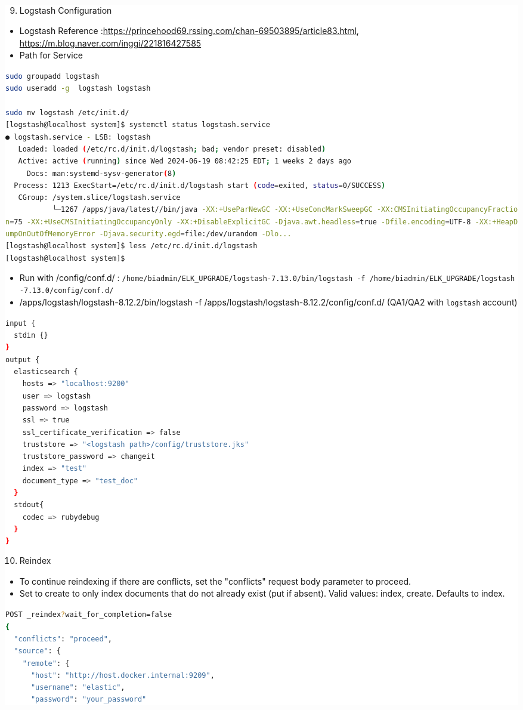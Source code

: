 
9) Logstash Configuration
- Logstash Reference :https://princehood69.rssing.com/chan-69503895/article83.html, https://m.blog.naver.com/inggi/221816427585
- Path for Service

```bash
sudo groupadd logstash
sudo useradd -g  logstash logstash

sudo mv logstash /etc/init.d/
[logstash@localhost system]$ systemctl status logstash.service
● logstash.service - LSB: logstash
   Loaded: loaded (/etc/rc.d/init.d/logstash; bad; vendor preset: disabled)
   Active: active (running) since Wed 2024-06-19 08:42:25 EDT; 1 weeks 2 days ago
     Docs: man:systemd-sysv-generator(8)
  Process: 1213 ExecStart=/etc/rc.d/init.d/logstash start (code=exited, status=0/SUCCESS)
   CGroup: /system.slice/logstash.service
           └─1267 /apps/java/latest//bin/java -XX:+UseParNewGC -XX:+UseConcMarkSweepGC -XX:CMSInitiatingOccupancyFraction=75 -XX:+UseCMSInitiatingOccupancyOnly -XX:+DisableExplicitGC -Djava.awt.headless=true -Dfile.encoding=UTF-8 -XX:+HeapDumpOnOutOfMemoryError -Djava.security.egd=file:/dev/urandom -Dlo...
[logstash@localhost system]$ less /etc/rc.d/init.d/logstash
[logstash@localhost system]$
```

- Run with /config/conf.d/ : `/home/biadmin/ELK_UPGRADE/logstash-7.13.0/bin/logstash -f /home/biadmin/ELK_UPGRADE/logstash-7.13.0/config/conf.d/`
- /apps/logstash/logstash-8.12.2/bin/logstash -f /apps/logstash/logstash-8.12.2/config/conf.d/ (QA1/QA2 with `logstash` account)

```bash
input {
  stdin {}
}
output {
  elasticsearch {
    hosts => "localhost:9200"
    user => logstash
    password => logstash
    ssl => true
    ssl_certificate_verification => false
    truststore => "<logstash path>/config/truststore.jks"
    truststore_password => changeit
    index => "test"
    document_type => "test_doc"
  }
  stdout{
    codec => rubydebug
  }
}
```

10) Reindex
- To continue reindexing if there are conflicts, set the "conflicts" request body parameter to proceed.
- Set to create to only index documents that do not already exist (put if absent). Valid values: index, create. Defaults to index.
```bash
POST _reindex?wait_for_completion=false
{
  "conflicts": "proceed",
  "source": {
    "remote": {
      "host": "http://host.docker.internal:9209",
      "username": "elastic",
      "password": "your_password"
```